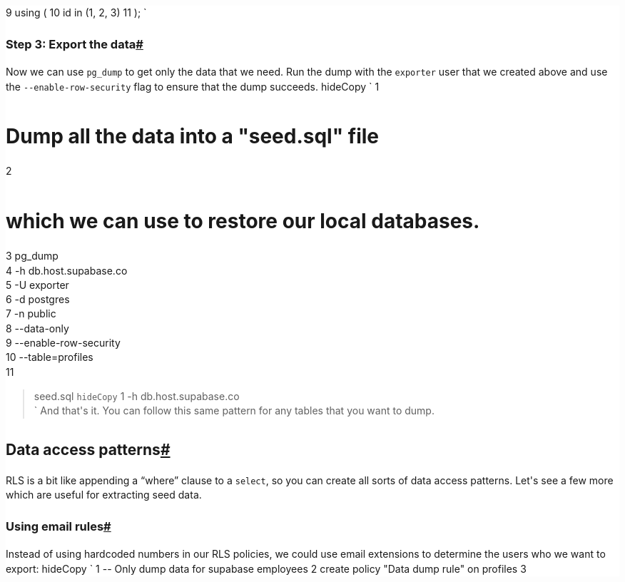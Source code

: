9
 using (
10
  id in (1, 2, 3)
11
 );
`
### Step 3: Export the data[#](https://supabase.com/blog/partial-postgresql-data-dumps-with-rls#step-3-export-the-data)
Now we can use `pg_dump` to get only the data that we need.
Run the dump with the `exporter` user that we created above and use the `--enable-row-security` flag to ensure that the dump succeeds.
hideCopy
`
1
# Dump all the data into a "seed.sql" file
2
# which we can use to restore our local databases.
3
pg_dump \
4
-h db.host.supabase.co \
5
-U exporter \
6
-d postgres \
7
-n public \
8
--data-only \
9
--enable-row-security \
10
--table=profiles \
11
> seed.sql
`
hideCopy
`
1
-h db.host.supabase.co \
`
And that's it. You can follow this same pattern for any tables that you want to dump.
## Data access patterns[#](https://supabase.com/blog/partial-postgresql-data-dumps-with-rls#data-access-patterns)
RLS is a bit like appending a “where” clause to a `select`, so you can create all sorts of data access patterns. Let's see a few more which are useful for extracting seed data.
### Using email rules[#](https://supabase.com/blog/partial-postgresql-data-dumps-with-rls#using-email-rules)
Instead of using hardcoded numbers in our RLS policies, we could use email extensions to determine the users who we want to export:
hideCopy
`
1
-- Only dump data for supabase employees
2
create policy "Data dump rule" on profiles
3